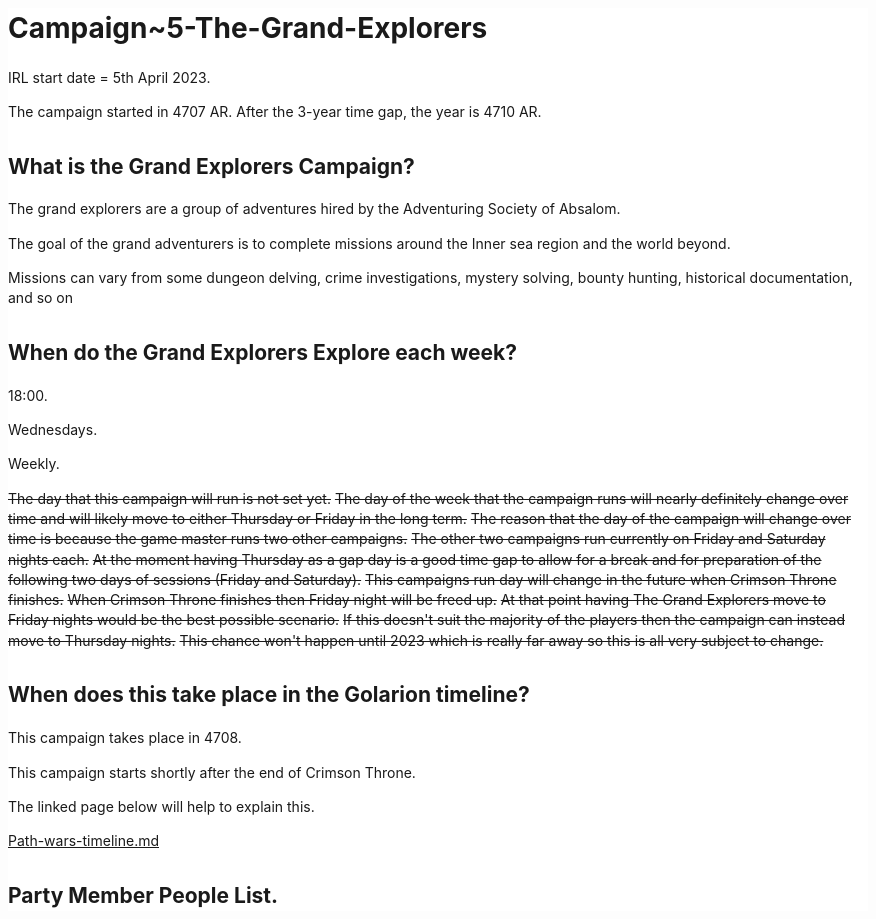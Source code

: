 # Campaign~5-The-Grand-Explorers

IRL start date = 5th April 2023.

The campaign started in 4707 AR.
After the 3-year time gap, the year is 4710 AR.

## What is the Grand Explorers Campaign?

The grand explorers are a group of adventures hired by the Adventuring Society of Absalom.

The goal of the grand adventurers is to complete missions around the Inner sea region and the world beyond.

Missions can vary from some dungeon delving, crime investigations,
mystery solving, bounty hunting, historical documentation, and so on

## When do the Grand Explorers Explore each week?

18:00.

Wednesdays.

Weekly.

~~The day that this campaign will run is not set yet.~~
~~The day of the week that the campaign runs will nearly definitely change over time and will likely move to either Thursday or Friday in the long term.~~
~~The reason that the day of the campaign will change over time is because the game master runs two other campaigns.~~
~~The other two campaigns run currently on Friday and Saturday nights each.~~
~~At the moment having Thursday as a gap day is a good time gap to allow for a break and for preparation of the following two days of sessions (Friday and Saturday).~~
~~This campaigns run day will change in the future when Crimson Throne finishes.~~
~~When Crimson Throne finishes then Friday night will be freed up.~~
~~At that point having The Grand Explorers move to Friday nights would be the best possible scenario.~~
~~If this doesn't suit the majority of the players then the campaign can instead move to Thursday nights.~~
~~This chance won't happen until 2023 which is really far away so this is all very subject to change.~~

## When does this take place in the Golarion timeline?

This campaign takes place in 4708.

This campaign starts shortly after the end of Crimson Throne.

The linked page below will help to explain this.

[Path-wars-timeline.md](Campaign~Path-wars-timeline.md)

## Party Member People List.
